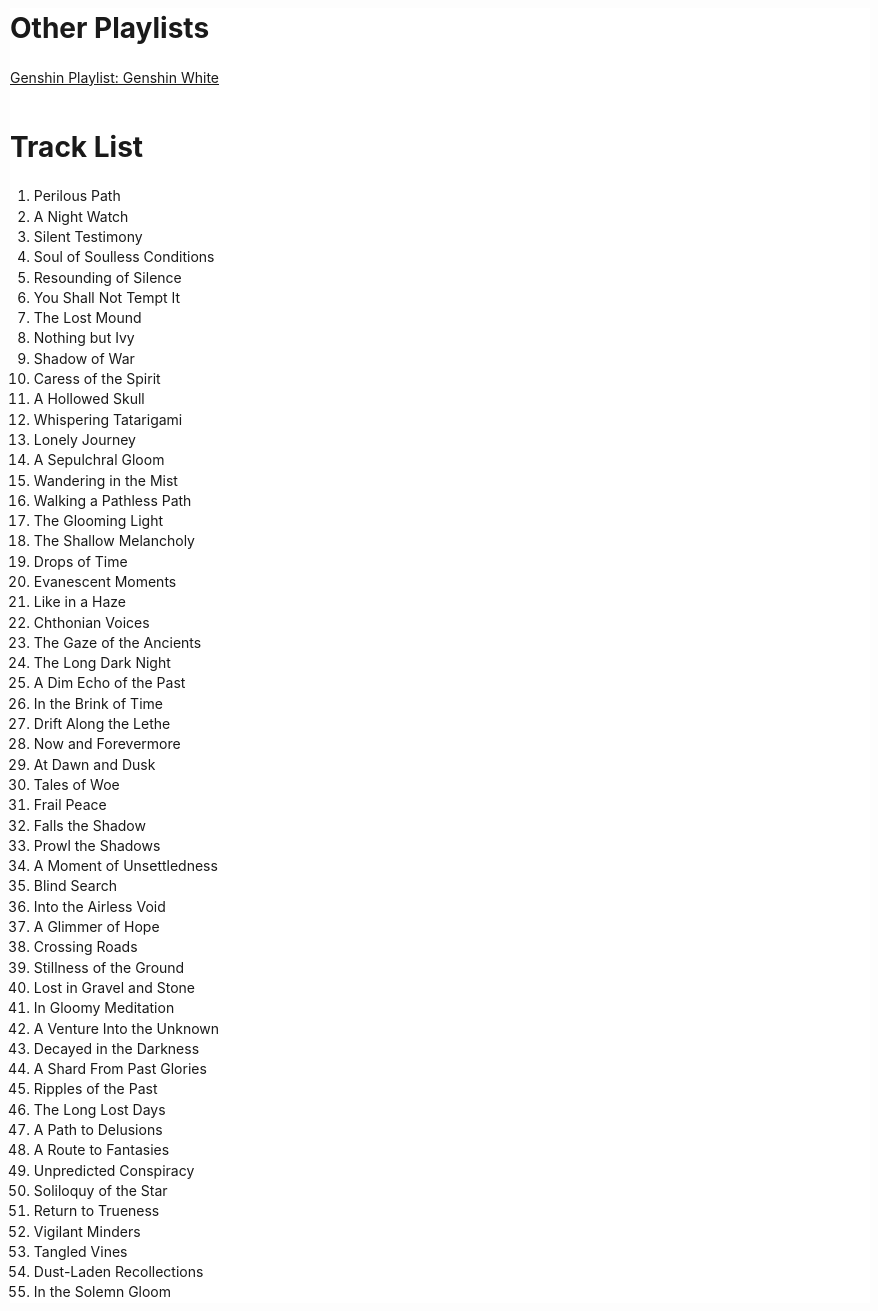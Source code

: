 # Other Playlists
[Genshin Playlist: Genshin White](https://www.reddit.com/r/Genshin_Impact/comments/1hwifph/genshin_playlist_genshin_white/)

# Track List

1. Perilous Path
2. A Night Watch
3. Silent Testimony
4. Soul of Soulless Conditions
5. Resounding of Silence
6. You Shall Not Tempt It
7. The Lost Mound
8. Nothing but Ivy
9. Shadow of War
10. Caress of the Spirit
11. A Hollowed Skull
12. Whispering Tatarigami
13. Lonely Journey
14. A Sepulchral Gloom
15. Wandering in the Mist
16. Walking a Pathless Path
17. The Glooming Light
18. The Shallow Melancholy
19. Drops of Time
20. Evanescent Moments
21. Like in a Haze
22. Chthonian Voices
23. The Gaze of the Ancients
24. The Long Dark Night
25. A Dim Echo of the Past
26. In the Brink of Time
27. Drift Along the Lethe
28. Now and Forevermore
29. At Dawn and Dusk
30. Tales of Woe
31. Frail Peace
32. Falls the Shadow
33. Prowl the Shadows
34. A Moment of Unsettledness
35. Blind Search
36. Into the Airless Void
37. A Glimmer of Hope
38. Crossing Roads
39. Stillness of the Ground
40. Lost in Gravel and Stone
41. In Gloomy Meditation
42. A Venture Into the Unknown
43. Decayed in the Darkness
44. A Shard From Past Glories
45. Ripples of the Past
46. The Long Lost Days
47. A Path to Delusions
48. A Route to Fantasies
49. Unpredicted Conspiracy
50. Soliloquy of the Star
51. Return to Trueness
52. Vigilant Minders
53. Tangled Vines
54. Dust-Laden Recollections
55. In the Solemn Gloom